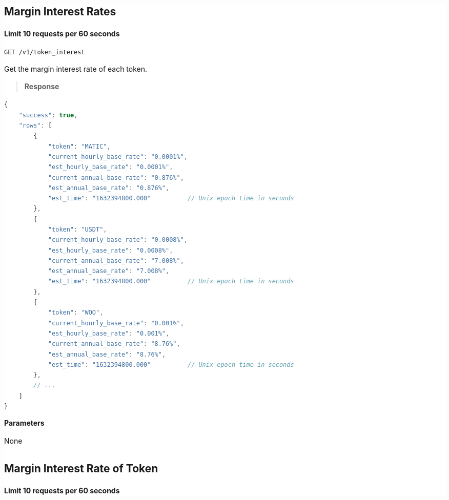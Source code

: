 
## Margin Interest Rates

**Limit 10 requests per 60 seconds**

`
GET /v1/token_interest
`

Get the margin interest rate of each token.


> **Response**

```js
{
    "success": true,
    "rows": [
        {
            "token": "MATIC",
            "current_hourly_base_rate": "0.0001%",
            "est_hourly_base_rate": "0.0001%",
            "current_annual_base_rate": "0.876%",
            "est_annual_base_rate": "0.876%",
            "est_time": "1632394800.000"          // Unix epoch time in seconds
        },
        {
            "token": "USDT",
            "current_hourly_base_rate": "0.0008%",
            "est_hourly_base_rate": "0.0008%",
            "current_annual_base_rate": "7.008%",
            "est_annual_base_rate": "7.008%",
            "est_time": "1632394800.000"          // Unix epoch time in seconds
        },
        {
            "token": "WOO",
            "current_hourly_base_rate": "0.001%",
            "est_hourly_base_rate": "0.001%",
            "current_annual_base_rate": "8.76%",
            "est_annual_base_rate": "8.76%",
            "est_time": "1632394800.000"          // Unix epoch time in seconds
        },
        // ...
    ]
}
```

**Parameters**

None

## Margin Interest Rate of Token

**Limit 10 requests per 60 seconds**
